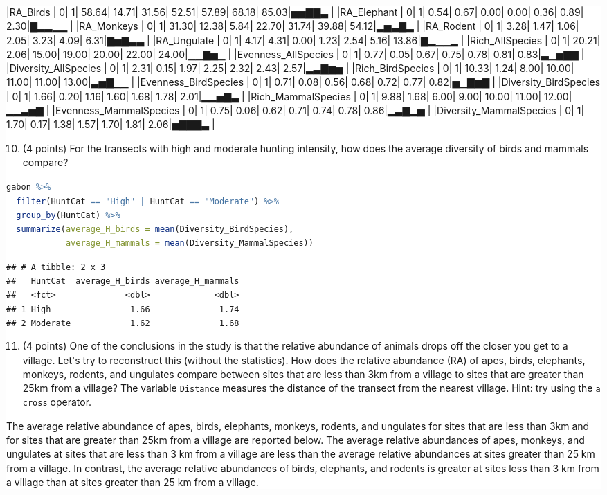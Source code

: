 |RA_Birds                |         0|             1| 58.64| 14.71| 31.56| 52.51| 57.89| 68.18| 85.03|▅▅▇▇▃ |
|RA_Elephant             |         0|             1|  0.54|  0.67|  0.00|  0.00|  0.36|  0.89|  2.30|▇▂▂▁▁ |
|RA_Monkeys              |         0|             1| 31.30| 12.38|  5.84| 22.70| 31.74| 39.88| 54.12|▂▅▃▇▂ |
|RA_Rodent               |         0|             1|  3.28|  1.47|  1.06|  2.05|  3.23|  4.09|  6.31|▇▅▇▃▃ |
|RA_Ungulate             |         0|             1|  4.17|  4.31|  0.00|  1.23|  2.54|  5.16| 13.86|▇▂▁▁▂ |
|Rich_AllSpecies         |         0|             1| 20.21|  2.06| 15.00| 19.00| 20.00| 22.00| 24.00|▁▁▇▅▁ |
|Evenness_AllSpecies     |         0|             1|  0.77|  0.05|  0.67|  0.75|  0.78|  0.81|  0.83|▃▁▅▇▇ |
|Diversity_AllSpecies    |         0|             1|  2.31|  0.15|  1.97|  2.25|  2.32|  2.43|  2.57|▂▃▇▆▅ |
|Rich_BirdSpecies        |         0|             1| 10.33|  1.24|  8.00| 10.00| 11.00| 11.00| 13.00|▃▅▇▁▁ |
|Evenness_BirdSpecies    |         0|             1|  0.71|  0.08|  0.56|  0.68|  0.72|  0.77|  0.82|▅▁▇▆▇ |
|Diversity_BirdSpecies   |         0|             1|  1.66|  0.20|  1.16|  1.60|  1.68|  1.78|  2.01|▂▂▅▇▃ |
|Rich_MammalSpecies      |         0|             1|  9.88|  1.68|  6.00|  9.00| 10.00| 11.00| 12.00|▂▂▃▅▇ |
|Evenness_MammalSpecies  |         0|             1|  0.75|  0.06|  0.62|  0.71|  0.74|  0.78|  0.86|▂▃▇▂▅ |
|Diversity_MammalSpecies |         0|             1|  1.70|  0.17|  1.38|  1.57|  1.70|  1.81|  2.06|▅▇▇▇▃ |


10. (4 points) For the transects with high and moderate hunting intensity, how does the average diversity of birds and mammals compare?

```r
gabon %>% 
  filter(HuntCat == "High" | HuntCat == "Moderate") %>% 
  group_by(HuntCat) %>% 
  summarize(average_H_birds = mean(Diversity_BirdSpecies),
            average_H_mammals = mean(Diversity_MammalSpecies))
```

```
## # A tibble: 2 x 3
##   HuntCat  average_H_birds average_H_mammals
##   <fct>              <dbl>             <dbl>
## 1 High                1.66              1.74
## 2 Moderate            1.62              1.68
```


11. (4 points) One of the conclusions in the study is that the relative abundance of animals drops off the closer you get to a village. Let's try to reconstruct this (without the statistics). How does the relative abundance (RA) of apes, birds, elephants, monkeys, rodents, and ungulates compare between sites that are less than 3km from a village to sites that are greater than 25km from a village? The variable `Distance` measures the distance of the transect from the nearest village. Hint: try using the `across` operator.  

The average relative abundance of apes, birds, elephants, monkeys, rodents, and ungulates for sites that are less than 3km and for sites that are greater than 25km from a village are reported below. The average relative abundances of apes, monkeys, and ungulates at sites that are less than 3 km from a village are less than the average relative abundances at sites greater than 25 km from a village. In contrast, the average relative abundances of birds, elephants, and rodents is greater at sites less than 3 km from a village than at sites greater than 25 km from a village.
